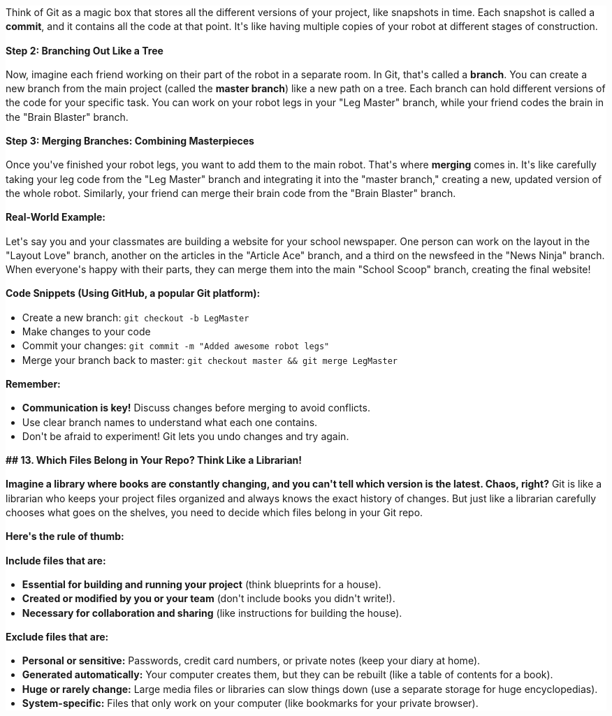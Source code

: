 Think of Git as a magic box that stores all the different versions of your project, like snapshots in time. Each snapshot is called a **commit**, and it contains all the code at that point. It's like having multiple copies of your robot at different stages of construction.

**Step 2: Branching Out Like a Tree**

Now, imagine each friend working on their part of the robot in a separate room. In Git, that's called a **branch**. You can create a new branch from the main project (called the **master branch**) like a new path on a tree. Each branch can hold different versions of the code for your specific task. You can work on your robot legs in your "Leg Master" branch, while your friend codes the brain in the "Brain Blaster" branch.

**Step 3: Merging Branches: Combining Masterpieces**

Once you've finished your robot legs, you want to add them to the main robot. That's where **merging** comes in. It's like carefully taking your leg code from the "Leg Master" branch and integrating it into the "master branch," creating a new, updated version of the whole robot. Similarly, your friend can merge their brain code from the "Brain Blaster" branch.

**Real-World Example:**

Let's say you and your classmates are building a website for your school newspaper. One person can work on the layout in the "Layout Love" branch, another on the articles in the "Article Ace" branch, and a third on the newsfeed in the "News Ninja" branch. When everyone's happy with their parts, they can merge them into the main "School Scoop" branch, creating the final website!

**Code Snippets (Using GitHub, a popular Git platform):**

* Create a new branch: `git checkout -b LegMaster`
* Make changes to your code
* Commit your changes: `git commit -m "Added awesome robot legs"`
* Merge your branch back to master: `git checkout master && git merge LegMaster`

**Remember:**

* **Communication is key!** Discuss changes before merging to avoid conflicts.
* Use clear branch names to understand what each one contains.
* Don't be afraid to experiment! Git lets you undo changes and try again.

 **## 13. Which Files Belong in Your Repo? Think Like a Librarian!**

**Imagine a library where books are constantly changing, and you can't tell which version is the latest. Chaos, right?** Git is like a librarian who keeps your project files organized and always knows the exact history of changes. But just like a librarian carefully chooses what goes on the shelves, you need to decide which files belong in your Git repo.

**Here's the rule of thumb:**

**Include files that are:**

- **Essential for building and running your project** (think blueprints for a house).
- **Created or modified by you or your team** (don't include books you didn't write!).
- **Necessary for collaboration and sharing** (like instructions for building the house).

**Exclude files that are:**

- **Personal or sensitive:** Passwords, credit card numbers, or private notes (keep your diary at home).
- **Generated automatically:** Your computer creates them, but they can be rebuilt (like a table of contents for a book).
- **Huge or rarely change:** Large media files or libraries can slow things down (use a separate storage for huge encyclopedias).
- **System-specific:** Files that only work on your computer (like bookmarks for your private browser).
